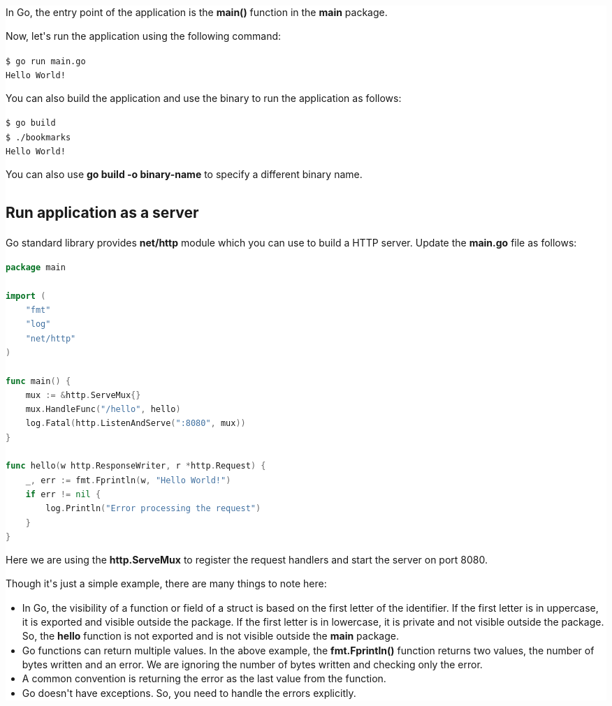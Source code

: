 In Go, the entry point of the application is the **main()** function in the **main** package.

Now, let's run the application using the following command:

```shell
$ go run main.go
Hello World!
```

You can also build the application and use the binary to run the application as follows:

```shell
$ go build
$ ./bookmarks
Hello World!
```

You can also use **go build -o binary-name** to specify a different binary name.

## Run application as a server
Go standard library provides **net/http** module which you can use to build a HTTP server.
Update the **main.go** file as follows:

```go
package main

import (
	"fmt"
	"log"
	"net/http"
)

func main() {
	mux := &http.ServeMux{}
	mux.HandleFunc("/hello", hello)
	log.Fatal(http.ListenAndServe(":8080", mux))
}

func hello(w http.ResponseWriter, r *http.Request) {
	_, err := fmt.Fprintln(w, "Hello World!")
	if err != nil {
		log.Println("Error processing the request")
	}
}
```

Here we are using the **http.ServeMux** to register the request handlers and start the server on port 8080.

Though it's just a simple example, there are many things to note here:
* In Go, the visibility of a function or field of a struct is based on the first letter of the identifier. 
  If the first letter is in uppercase, it is exported and visible outside the package. 
  If the first letter is in lowercase, it is private and not visible outside the package.
  So, the **hello** function is not exported and is not visible outside the **main** package.
* Go functions can return multiple values. 
  In the above example, the **fmt.Fprintln()** function returns two values, the number of bytes written and an error.
  We are ignoring the number of bytes written and checking only the error.
* A common convention is returning the error as the last value from the function.
* Go doesn't have exceptions. So, you need to handle the errors explicitly. 
